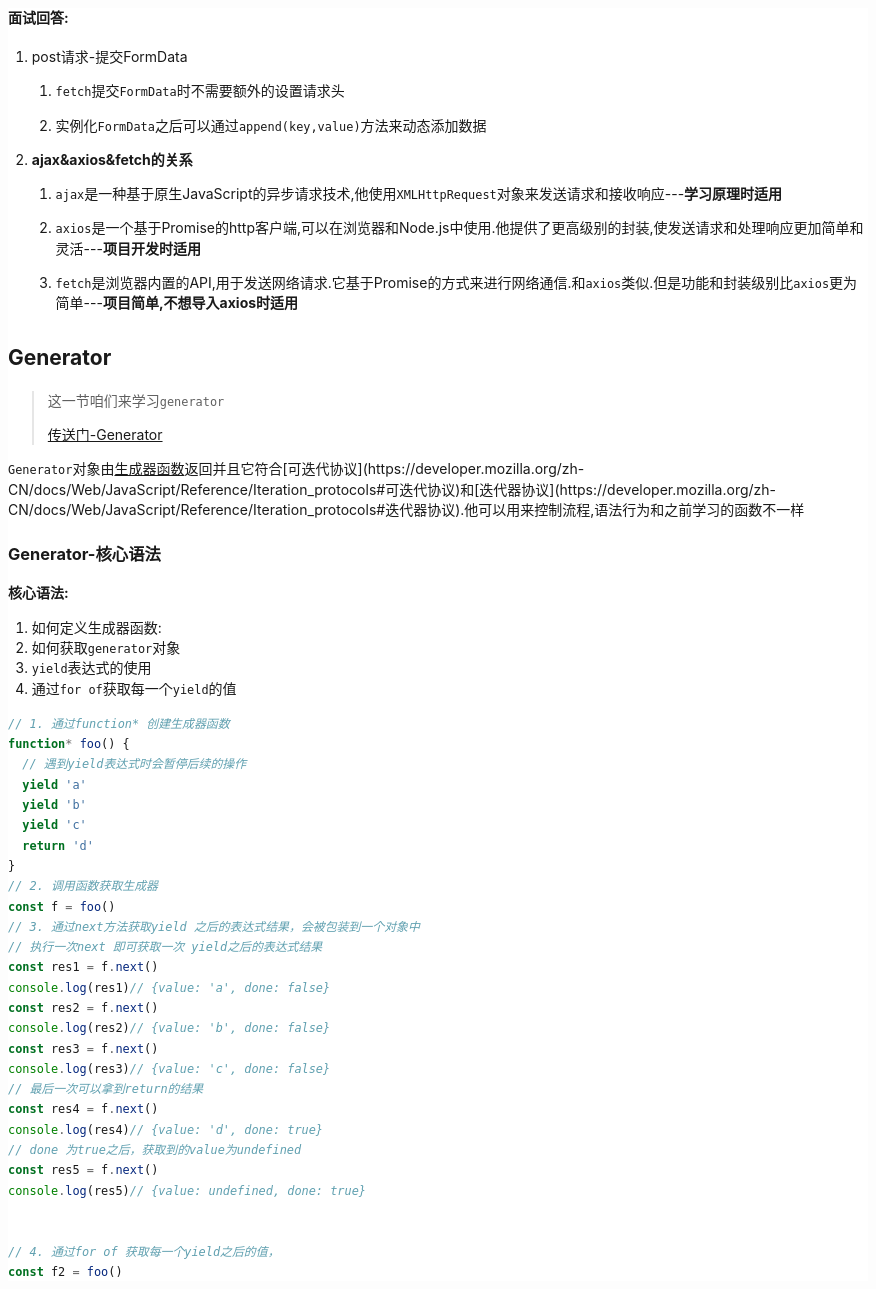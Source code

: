 #### 面试回答:

1. post请求-提交FormData

   1. `fetch`提交`FormData`时不需要额外的设置请求头

   2. 实例化`FormData`之后可以通过`append(key,value)`方法来动态添加数据

2. **ajax&axios&fetch的关系**

   1. `ajax`是一种基于原生JavaScript的异步请求技术,他使用`XMLHttpRequest`对象来发送请求和接收响应---**学习原理时适用**

   2. `axios`是一个基于Promise的http客户端,可以在浏览器和Node.js中使用.他提供了更高级别的封装,使发送请求和处理响应更加简单和灵活---**项目开发时适用**

   3. `fetch`是浏览器内置的API,用于发送网络请求.它基于Promise的方式来进行网络通信.和`axios`类似.但是功能和封装级别比`axios`更为简单---**项目简单,不想导入axios时适用**

      

## Generator

> 这一节咱们来学习`generator`
>
> [传送门-Generator](https://developer.mozilla.org/zh-CN/docs/Web/JavaScript/Reference/Global_Objects/Generator)

`Generator`对象由[生成器函数](https://developer.mozilla.org/zh-CN/docs/Web/JavaScript/Reference/Statements/function*)返回并且它符合[可迭代协议](https://developer.mozilla.org/zh-CN/docs/Web/JavaScript/Reference/Iteration_protocols#可迭代协议)和[迭代器协议](https://developer.mozilla.org/zh-CN/docs/Web/JavaScript/Reference/Iteration_protocols#迭代器协议).他可以用来控制流程,语法行为和之前学习的函数不一样

### Generator-核心语法

**核心语法:**

1. 如何定义生成器函数:
2. 如何获取`generator`对象
3. `yield`表达式的使用
4. 通过`for of`获取每一个`yield`的值

```javascript
// 1. 通过function* 创建生成器函数 
function* foo() {
  // 遇到yield表达式时会暂停后续的操作
  yield 'a'
  yield 'b'
  yield 'c'
  return 'd'
}
// 2. 调用函数获取生成器
const f = foo()
// 3. 通过next方法获取yield 之后的表达式结果，会被包装到一个对象中
// 执行一次next 即可获取一次 yield之后的表达式结果
const res1 = f.next()
console.log(res1)// {value: 'a', done: false}
const res2 = f.next()
console.log(res2)// {value: 'b', done: false}
const res3 = f.next()
console.log(res3)// {value: 'c', done: false}
// 最后一次可以拿到return的结果
const res4 = f.next()
console.log(res4)// {value: 'd', done: true} 
// done 为true之后，获取到的value为undefined
const res5 = f.next()
console.log(res5)// {value: undefined, done: true} 


// 4. 通过for of 获取每一个yield之后的值，
const f2 = foo()
```